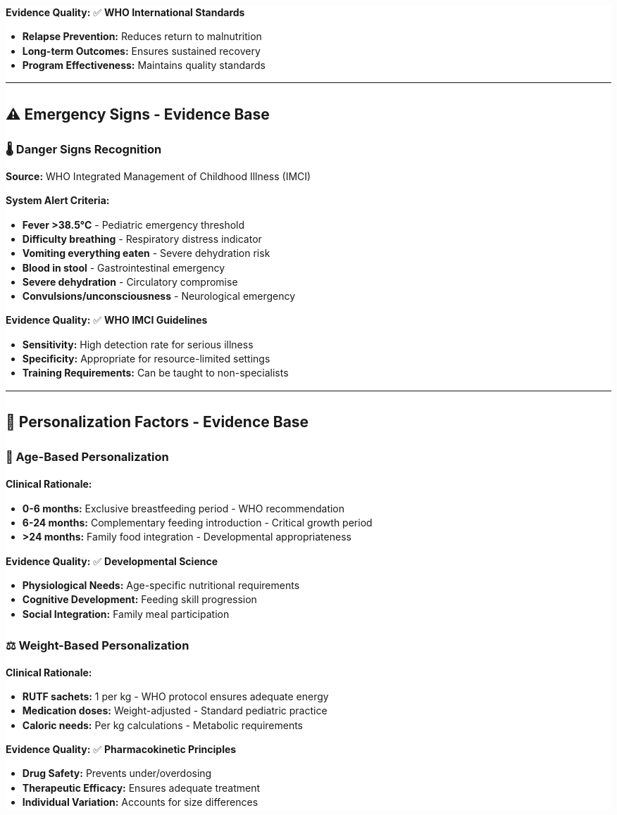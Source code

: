 **Evidence Quality:** ✅ **WHO International Standards**
- **Relapse Prevention:** Reduces return to malnutrition
- **Long-term Outcomes:** Ensures sustained recovery
- **Program Effectiveness:** Maintains quality standards

---

## ⚠️ Emergency Signs - Evidence Base

### 🌡️ Danger Signs Recognition

**Source:** WHO Integrated Management of Childhood Illness (IMCI)

**System Alert Criteria:**
- **Fever >38.5°C** - Pediatric emergency threshold
- **Difficulty breathing** - Respiratory distress indicator
- **Vomiting everything eaten** - Severe dehydration risk
- **Blood in stool** - Gastrointestinal emergency
- **Severe dehydration** - Circulatory compromise
- **Convulsions/unconsciousness** - Neurological emergency

**Evidence Quality:** ✅ **WHO IMCI Guidelines**
- **Sensitivity:** High detection rate for serious illness
- **Specificity:** Appropriate for resource-limited settings
- **Training Requirements:** Can be taught to non-specialists

---

## 🎯 Personalization Factors - Evidence Base

### 👶 Age-Based Personalization

**Clinical Rationale:**
- **0-6 months:** Exclusive breastfeeding period - WHO recommendation
- **6-24 months:** Complementary feeding introduction - Critical growth period
- **>24 months:** Family food integration - Developmental appropriateness

**Evidence Quality:** ✅ **Developmental Science**
- **Physiological Needs:** Age-specific nutritional requirements
- **Cognitive Development:** Feeding skill progression
- **Social Integration:** Family meal participation

### ⚖️ Weight-Based Personalization

**Clinical Rationale:**
- **RUTF sachets:** 1 per kg - WHO protocol ensures adequate energy
- **Medication doses:** Weight-adjusted - Standard pediatric practice
- **Caloric needs:** Per kg calculations - Metabolic requirements

**Evidence Quality:** ✅ **Pharmacokinetic Principles**
- **Drug Safety:** Prevents under/overdosing
- **Therapeutic Efficacy:** Ensures adequate treatment
- **Individual Variation:** Accounts for size differences
